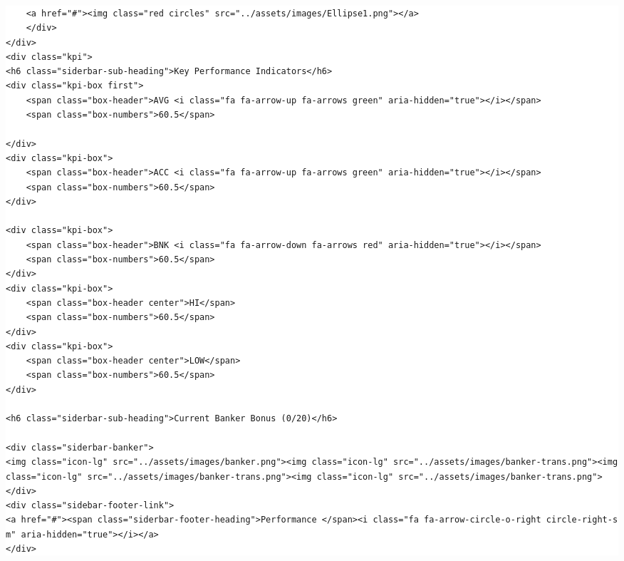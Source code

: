         <a href="#"><img class="red circles" src="../assets/images/Ellipse1.png"></a>
        </div>
    </div>
    <div class="kpi">
    <h6 class="siderbar-sub-heading">Key Performance Indicators</h6>
    <div class="kpi-box first">
        <span class="box-header">AVG <i class="fa fa-arrow-up fa-arrows green" aria-hidden="true"></i></span>
        <span class="box-numbers">60.5</span>

    </div>
    <div class="kpi-box">
        <span class="box-header">ACC <i class="fa fa-arrow-up fa-arrows green" aria-hidden="true"></i></span>
        <span class="box-numbers">60.5</span>
    </div>

    <div class="kpi-box">
        <span class="box-header">BNK <i class="fa fa-arrow-down fa-arrows red" aria-hidden="true"></i></span>
        <span class="box-numbers">60.5</span>
    </div>
    <div class="kpi-box">
        <span class="box-header center">HI</span>
        <span class="box-numbers">60.5</span>
    </div>
    <div class="kpi-box">
        <span class="box-header center">LOW</span>
        <span class="box-numbers">60.5</span>
    </div>

    <h6 class="siderbar-sub-heading">Current Banker Bonus (0/20)</h6>

    <div class="siderbar-banker">
    <img class="icon-lg" src="../assets/images/banker.png"><img class="icon-lg" src="../assets/images/banker-trans.png"><img class="icon-lg" src="../assets/images/banker-trans.png"><img class="icon-lg" src="../assets/images/banker-trans.png">
    </div>
    <div class="sidebar-footer-link">
    <a href="#"><span class="siderbar-footer-heading">Performance </span><i class="fa fa-arrow-circle-o-right circle-right-sm" aria-hidden="true"></i></a>
    </div>
